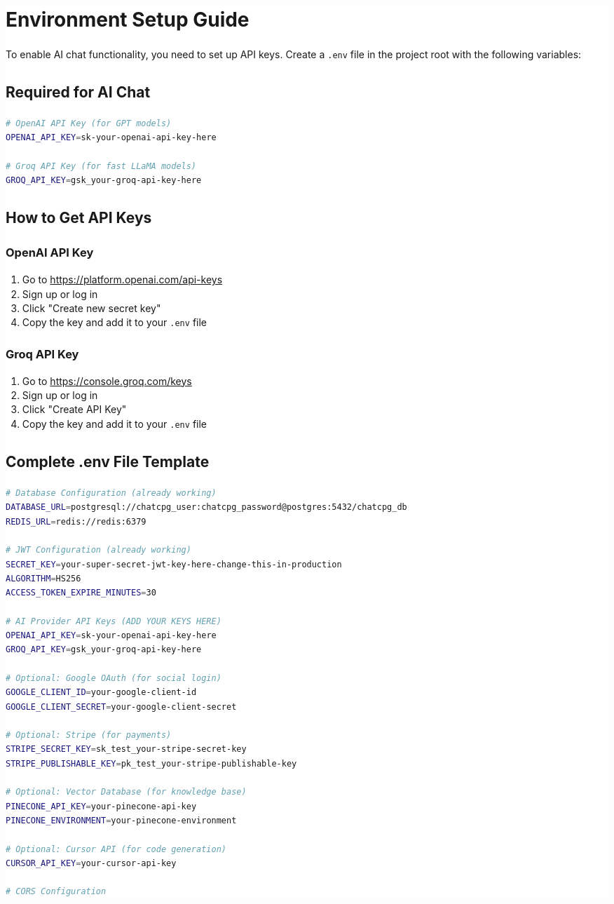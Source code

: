 # Environment Setup Guide

To enable AI chat functionality, you need to set up API keys. Create a `.env` file in the project root with the following variables:

## Required for AI Chat

```bash
# OpenAI API Key (for GPT models)
OPENAI_API_KEY=sk-your-openai-api-key-here

# Groq API Key (for fast LLaMA models)
GROQ_API_KEY=gsk_your-groq-api-key-here
```

## How to Get API Keys

### OpenAI API Key
1. Go to https://platform.openai.com/api-keys
2. Sign up or log in
3. Click "Create new secret key"
4. Copy the key and add it to your `.env` file

### Groq API Key
1. Go to https://console.groq.com/keys
2. Sign up or log in
3. Click "Create API Key"
4. Copy the key and add it to your `.env` file

## Complete .env File Template

```bash
# Database Configuration (already working)
DATABASE_URL=postgresql://chatcpg_user:chatcpg_password@postgres:5432/chatcpg_db
REDIS_URL=redis://redis:6379

# JWT Configuration (already working)
SECRET_KEY=your-super-secret-jwt-key-here-change-this-in-production
ALGORITHM=HS256
ACCESS_TOKEN_EXPIRE_MINUTES=30

# AI Provider API Keys (ADD YOUR KEYS HERE)
OPENAI_API_KEY=sk-your-openai-api-key-here
GROQ_API_KEY=gsk_your-groq-api-key-here

# Optional: Google OAuth (for social login)
GOOGLE_CLIENT_ID=your-google-client-id
GOOGLE_CLIENT_SECRET=your-google-client-secret

# Optional: Stripe (for payments)
STRIPE_SECRET_KEY=sk_test_your-stripe-secret-key
STRIPE_PUBLISHABLE_KEY=pk_test_your-stripe-publishable-key

# Optional: Vector Database (for knowledge base)
PINECONE_API_KEY=your-pinecone-api-key
PINECONE_ENVIRONMENT=your-pinecone-environment

# Optional: Cursor API (for code generation)
CURSOR_API_KEY=your-cursor-api-key

# CORS Configuration
```
